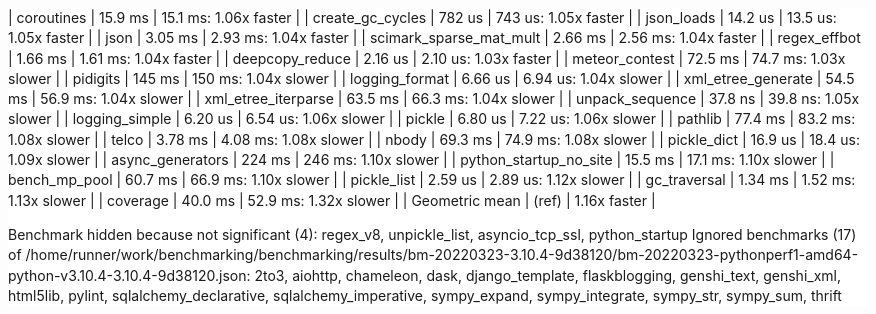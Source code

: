 | coroutines               | 15.9 ms                                                     | 15.1 ms: 1.06x faster                                                      |
| create_gc_cycles         | 782 us                                                      | 743 us: 1.05x faster                                                       |
| json_loads               | 14.2 us                                                     | 13.5 us: 1.05x faster                                                      |
| json                     | 3.05 ms                                                     | 2.93 ms: 1.04x faster                                                      |
| scimark_sparse_mat_mult  | 2.66 ms                                                     | 2.56 ms: 1.04x faster                                                      |
| regex_effbot             | 1.66 ms                                                     | 1.61 ms: 1.04x faster                                                      |
| deepcopy_reduce          | 2.16 us                                                     | 2.10 us: 1.03x faster                                                      |
| meteor_contest           | 72.5 ms                                                     | 74.7 ms: 1.03x slower                                                      |
| pidigits                 | 145 ms                                                      | 150 ms: 1.04x slower                                                       |
| logging_format           | 6.66 us                                                     | 6.94 us: 1.04x slower                                                      |
| xml_etree_generate       | 54.5 ms                                                     | 56.9 ms: 1.04x slower                                                      |
| xml_etree_iterparse      | 63.5 ms                                                     | 66.3 ms: 1.04x slower                                                      |
| unpack_sequence          | 37.8 ns                                                     | 39.8 ns: 1.05x slower                                                      |
| logging_simple           | 6.20 us                                                     | 6.54 us: 1.06x slower                                                      |
| pickle                   | 6.80 us                                                     | 7.22 us: 1.06x slower                                                      |
| pathlib                  | 77.4 ms                                                     | 83.2 ms: 1.08x slower                                                      |
| telco                    | 3.78 ms                                                     | 4.08 ms: 1.08x slower                                                      |
| nbody                    | 69.3 ms                                                     | 74.9 ms: 1.08x slower                                                      |
| pickle_dict              | 16.9 us                                                     | 18.4 us: 1.09x slower                                                      |
| async_generators         | 224 ms                                                      | 246 ms: 1.10x slower                                                       |
| python_startup_no_site   | 15.5 ms                                                     | 17.1 ms: 1.10x slower                                                      |
| bench_mp_pool            | 60.7 ms                                                     | 66.9 ms: 1.10x slower                                                      |
| pickle_list              | 2.59 us                                                     | 2.89 us: 1.12x slower                                                      |
| gc_traversal             | 1.34 ms                                                     | 1.52 ms: 1.13x slower                                                      |
| coverage                 | 40.0 ms                                                     | 52.9 ms: 1.32x slower                                                      |
| Geometric mean           | (ref)                                                       | 1.16x faster                                                               |

Benchmark hidden because not significant (4): regex_v8, unpickle_list, asyncio_tcp_ssl, python_startup
Ignored benchmarks (17) of /home/runner/work/benchmarking/benchmarking/results/bm-20220323-3.10.4-9d38120/bm-20220323-pythonperf1-amd64-python-v3.10.4-3.10.4-9d38120.json: 2to3, aiohttp, chameleon, dask, django_template, flaskblogging, genshi_text, genshi_xml, html5lib, pylint, sqlalchemy_declarative, sqlalchemy_imperative, sympy_expand, sympy_integrate, sympy_str, sympy_sum, thrift
